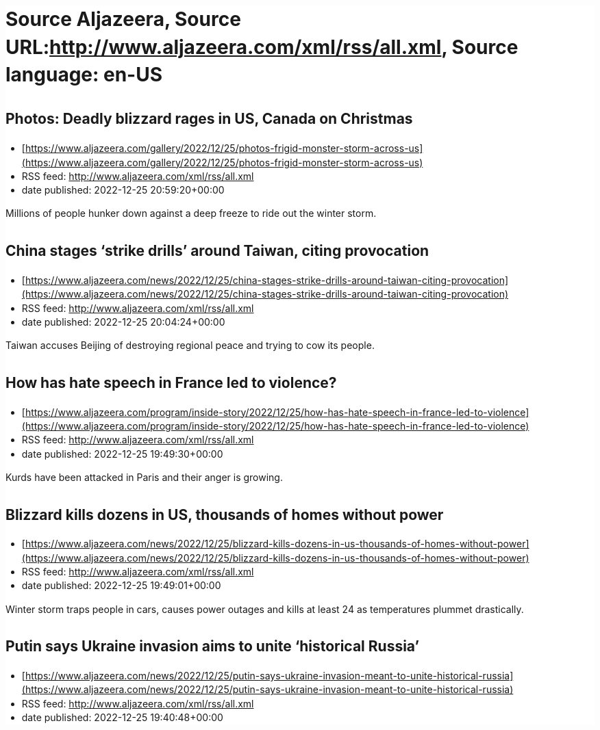 # Source Aljazeera, Source URL:http://www.aljazeera.com/xml/rss/all.xml, Source language: en-US

## Photos: Deadly blizzard rages in US, Canada on Christmas
 - [https://www.aljazeera.com/gallery/2022/12/25/photos-frigid-monster-storm-across-us](https://www.aljazeera.com/gallery/2022/12/25/photos-frigid-monster-storm-across-us)
 - RSS feed: http://www.aljazeera.com/xml/rss/all.xml
 - date published: 2022-12-25 20:59:20+00:00

Millions of people hunker down against a deep freeze to ride out the winter storm.

## China stages ‘strike drills’ around Taiwan, citing provocation
 - [https://www.aljazeera.com/news/2022/12/25/china-stages-strike-drills-around-taiwan-citing-provocation](https://www.aljazeera.com/news/2022/12/25/china-stages-strike-drills-around-taiwan-citing-provocation)
 - RSS feed: http://www.aljazeera.com/xml/rss/all.xml
 - date published: 2022-12-25 20:04:24+00:00

Taiwan accuses Beijing of destroying regional peace and trying to cow its people.

## How has hate speech in France led to violence?
 - [https://www.aljazeera.com/program/inside-story/2022/12/25/how-has-hate-speech-in-france-led-to-violence](https://www.aljazeera.com/program/inside-story/2022/12/25/how-has-hate-speech-in-france-led-to-violence)
 - RSS feed: http://www.aljazeera.com/xml/rss/all.xml
 - date published: 2022-12-25 19:49:30+00:00

Kurds have been attacked in Paris and their anger is growing.

## Blizzard kills dozens in US, thousands of homes without power
 - [https://www.aljazeera.com/news/2022/12/25/blizzard-kills-dozens-in-us-thousands-of-homes-without-power](https://www.aljazeera.com/news/2022/12/25/blizzard-kills-dozens-in-us-thousands-of-homes-without-power)
 - RSS feed: http://www.aljazeera.com/xml/rss/all.xml
 - date published: 2022-12-25 19:49:01+00:00

Winter storm traps people in cars, causes power outages and kills at least 24 as temperatures plummet drastically.

## Putin says Ukraine invasion aims to unite ‘historical Russia’
 - [https://www.aljazeera.com/news/2022/12/25/putin-says-ukraine-invasion-meant-to-unite-historical-russia](https://www.aljazeera.com/news/2022/12/25/putin-says-ukraine-invasion-meant-to-unite-historical-russia)
 - RSS feed: http://www.aljazeera.com/xml/rss/all.xml
 - date published: 2022-12-25 19:40:48+00:00
